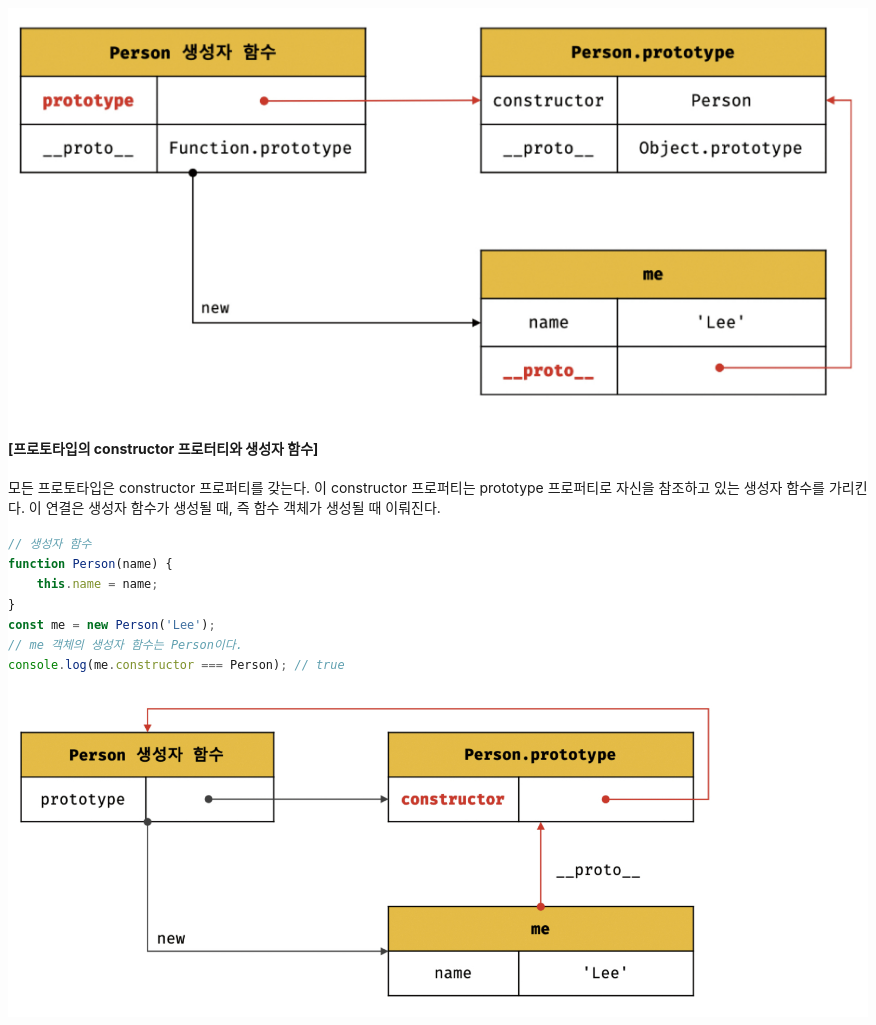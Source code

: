 ![프로토타입](./image/19-1.png)



#### **[프로토타입의 constructor 프로터티와 생성자 함수]**

모든 프로토타입은 constructor 프로퍼티를 갖는다. 이 constructor 프로퍼티는 prototype 프로퍼티로 자신을 참조하고 있는 생성자 함수를 가리킨다. 이 연결은 생성자 함수가 생성될 때, 즉 함수 객체가 생성될 때 이뤄진다.

```javascript
// 생성자 함수
function Person(name) {
    this.name = name;
}
const me = new Person('Lee');
// me 객체의 생성자 함수는 Person이다.
console.log(me.constructor === Person); // true
```

![constructor](./image/19-2.png)
